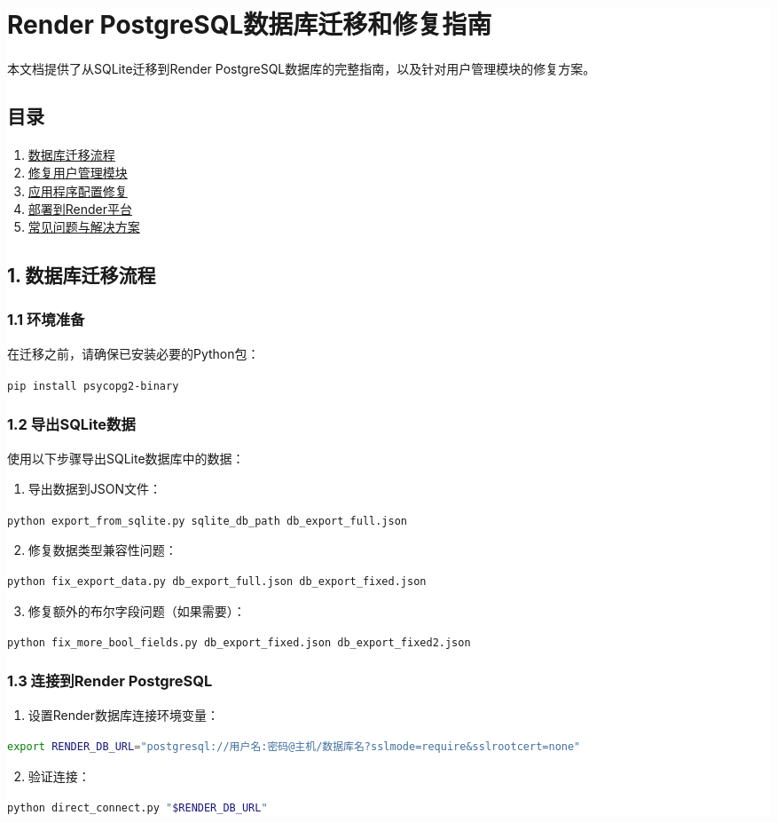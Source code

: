 # Render PostgreSQL数据库迁移和修复指南

本文档提供了从SQLite迁移到Render PostgreSQL数据库的完整指南，以及针对用户管理模块的修复方案。

## 目录

1. [数据库迁移流程](#1-数据库迁移流程)
2. [修复用户管理模块](#2-修复用户管理模块)
3. [应用程序配置修复](#3-应用程序配置修复)
4. [部署到Render平台](#4-部署到-render-平台)
5. [常见问题与解决方案](#5-常见问题与解决方案)

## 1. 数据库迁移流程

### 1.1 环境准备

在迁移之前，请确保已安装必要的Python包：

```bash
pip install psycopg2-binary
```

### 1.2 导出SQLite数据

使用以下步骤导出SQLite数据库中的数据：

1. 导出数据到JSON文件：

```bash
python export_from_sqlite.py sqlite_db_path db_export_full.json
```

2. 修复数据类型兼容性问题：

```bash
python fix_export_data.py db_export_full.json db_export_fixed.json
```

3. 修复额外的布尔字段问题（如果需要）：

```bash
python fix_more_bool_fields.py db_export_fixed.json db_export_fixed2.json
```

### 1.3 连接到Render PostgreSQL

1. 设置Render数据库连接环境变量：

```bash
export RENDER_DB_URL="postgresql://用户名:密码@主机/数据库名?sslmode=require&sslrootcert=none"
```

2. 验证连接：

```bash
python direct_connect.py "$RENDER_DB_URL"
```
